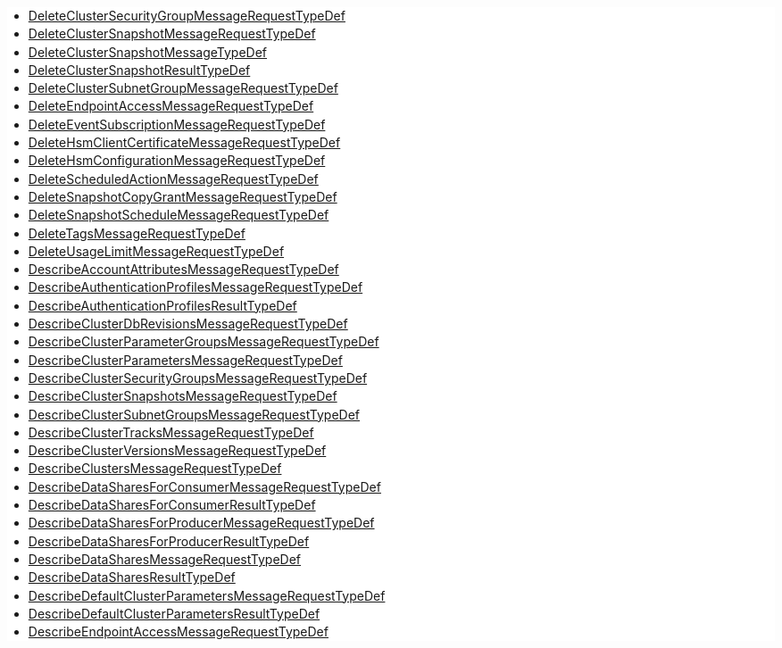 - [DeleteClusterSecurityGroupMessageRequestTypeDef](./type_defs.md#deleteclustersecuritygroupmessagerequesttypedef)
- [DeleteClusterSnapshotMessageRequestTypeDef](./type_defs.md#deleteclustersnapshotmessagerequesttypedef)
- [DeleteClusterSnapshotMessageTypeDef](./type_defs.md#deleteclustersnapshotmessagetypedef)
- [DeleteClusterSnapshotResultTypeDef](./type_defs.md#deleteclustersnapshotresulttypedef)
- [DeleteClusterSubnetGroupMessageRequestTypeDef](./type_defs.md#deleteclustersubnetgroupmessagerequesttypedef)
- [DeleteEndpointAccessMessageRequestTypeDef](./type_defs.md#deleteendpointaccessmessagerequesttypedef)
- [DeleteEventSubscriptionMessageRequestTypeDef](./type_defs.md#deleteeventsubscriptionmessagerequesttypedef)
- [DeleteHsmClientCertificateMessageRequestTypeDef](./type_defs.md#deletehsmclientcertificatemessagerequesttypedef)
- [DeleteHsmConfigurationMessageRequestTypeDef](./type_defs.md#deletehsmconfigurationmessagerequesttypedef)
- [DeleteScheduledActionMessageRequestTypeDef](./type_defs.md#deletescheduledactionmessagerequesttypedef)
- [DeleteSnapshotCopyGrantMessageRequestTypeDef](./type_defs.md#deletesnapshotcopygrantmessagerequesttypedef)
- [DeleteSnapshotScheduleMessageRequestTypeDef](./type_defs.md#deletesnapshotschedulemessagerequesttypedef)
- [DeleteTagsMessageRequestTypeDef](./type_defs.md#deletetagsmessagerequesttypedef)
- [DeleteUsageLimitMessageRequestTypeDef](./type_defs.md#deleteusagelimitmessagerequesttypedef)
- [DescribeAccountAttributesMessageRequestTypeDef](./type_defs.md#describeaccountattributesmessagerequesttypedef)
- [DescribeAuthenticationProfilesMessageRequestTypeDef](./type_defs.md#describeauthenticationprofilesmessagerequesttypedef)
- [DescribeAuthenticationProfilesResultTypeDef](./type_defs.md#describeauthenticationprofilesresulttypedef)
- [DescribeClusterDbRevisionsMessageRequestTypeDef](./type_defs.md#describeclusterdbrevisionsmessagerequesttypedef)
- [DescribeClusterParameterGroupsMessageRequestTypeDef](./type_defs.md#describeclusterparametergroupsmessagerequesttypedef)
- [DescribeClusterParametersMessageRequestTypeDef](./type_defs.md#describeclusterparametersmessagerequesttypedef)
- [DescribeClusterSecurityGroupsMessageRequestTypeDef](./type_defs.md#describeclustersecuritygroupsmessagerequesttypedef)
- [DescribeClusterSnapshotsMessageRequestTypeDef](./type_defs.md#describeclustersnapshotsmessagerequesttypedef)
- [DescribeClusterSubnetGroupsMessageRequestTypeDef](./type_defs.md#describeclustersubnetgroupsmessagerequesttypedef)
- [DescribeClusterTracksMessageRequestTypeDef](./type_defs.md#describeclustertracksmessagerequesttypedef)
- [DescribeClusterVersionsMessageRequestTypeDef](./type_defs.md#describeclusterversionsmessagerequesttypedef)
- [DescribeClustersMessageRequestTypeDef](./type_defs.md#describeclustersmessagerequesttypedef)
- [DescribeDataSharesForConsumerMessageRequestTypeDef](./type_defs.md#describedatasharesforconsumermessagerequesttypedef)
- [DescribeDataSharesForConsumerResultTypeDef](./type_defs.md#describedatasharesforconsumerresulttypedef)
- [DescribeDataSharesForProducerMessageRequestTypeDef](./type_defs.md#describedatasharesforproducermessagerequesttypedef)
- [DescribeDataSharesForProducerResultTypeDef](./type_defs.md#describedatasharesforproducerresulttypedef)
- [DescribeDataSharesMessageRequestTypeDef](./type_defs.md#describedatasharesmessagerequesttypedef)
- [DescribeDataSharesResultTypeDef](./type_defs.md#describedatasharesresulttypedef)
- [DescribeDefaultClusterParametersMessageRequestTypeDef](./type_defs.md#describedefaultclusterparametersmessagerequesttypedef)
- [DescribeDefaultClusterParametersResultTypeDef](./type_defs.md#describedefaultclusterparametersresulttypedef)
- [DescribeEndpointAccessMessageRequestTypeDef](./type_defs.md#describeendpointaccessmessagerequesttypedef)